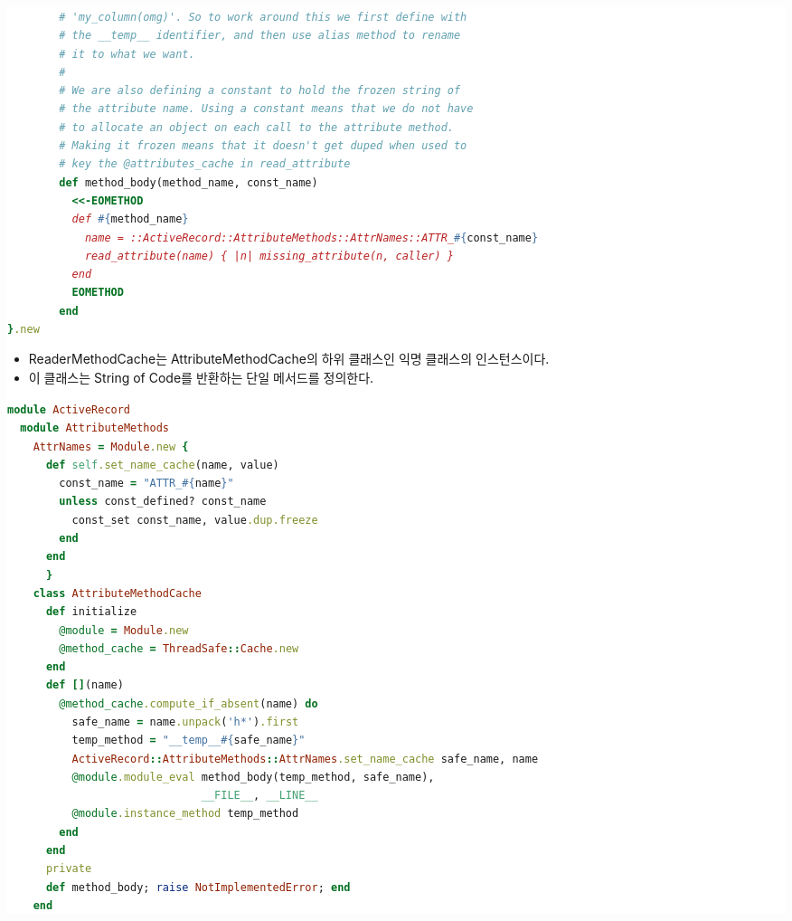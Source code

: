 ```ruby
        # 'my_column(omg)'. So to work around this we first define with
        # the __temp__ identifier, and then use alias method to rename
        # it to what we want.
        #
        # We are also defining a constant to hold the frozen string of
        # the attribute name. Using a constant means that we do not have
        # to allocate an object on each call to the attribute method.
        # Making it frozen means that it doesn't get duped when used to
        # key the @attributes_cache in read_attribute
        def method_body(method_name, const_name)
          <<-EOMETHOD
          def #{method_name}
            name = ::ActiveRecord::AttributeMethods::AttrNames::ATTR_#{const_name}
            read_attribute(name) { |n| missing_attribute(n, caller) }
          end
          EOMETHOD
        end
}.new
```

* ReaderMethodCache는 AttributeMethodCache의 하위 클래스인 익명 클래스의 인스턴스이다.
* 이 클래스는 String of Code를 반환하는 단일 메서드를 정의한다.

```ruby
module ActiveRecord
  module AttributeMethods
    AttrNames = Module.new {
      def self.set_name_cache(name, value)
        const_name = "ATTR_#{name}"
        unless const_defined? const_name
          const_set const_name, value.dup.freeze
        end 
      end
      }    
    class AttributeMethodCache
      def initialize
        @module = Module.new
        @method_cache = ThreadSafe::Cache.new
      end
      def [](name)
        @method_cache.compute_if_absent(name) do
          safe_name = name.unpack('h*').first
          temp_method = "__temp__#{safe_name}"
          ActiveRecord::AttributeMethods::AttrNames.set_name_cache safe_name, name
          @module.module_eval method_body(temp_method, safe_name),
                              __FILE__, __LINE__
          @module.instance_method temp_method
        end 
      end
      private
      def method_body; raise NotImplementedError; end
    end
```
